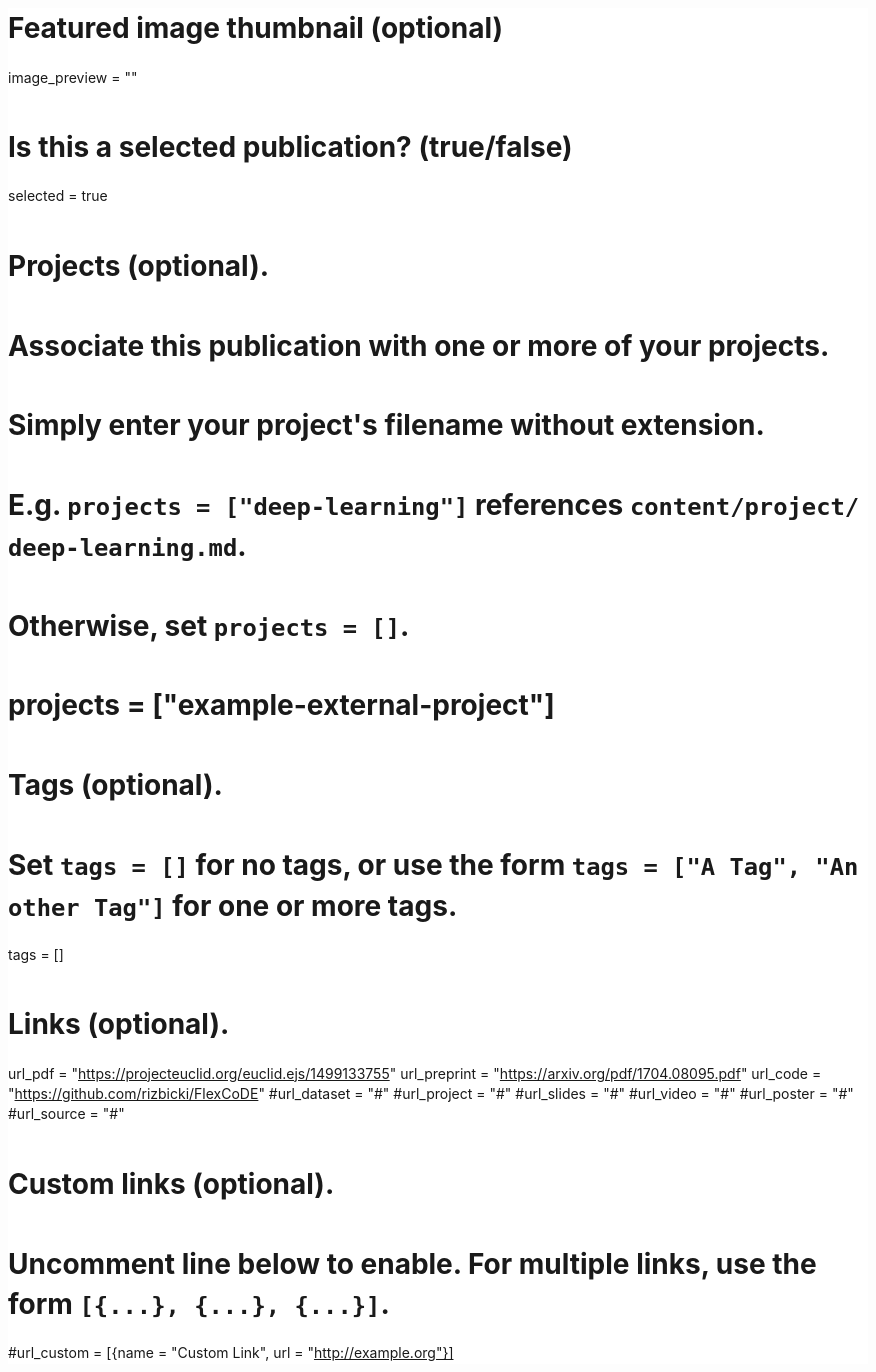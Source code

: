 # Featured image thumbnail (optional)
image_preview = ""

# Is this a selected publication? (true/false)
selected = true

# Projects (optional).
#   Associate this publication with one or more of your projects.
#   Simply enter your project's filename without extension.
#   E.g. `projects = ["deep-learning"]` references `content/project/deep-learning.md`.
#   Otherwise, set `projects = []`.
# projects = ["example-external-project"]

# Tags (optional).
#   Set `tags = []` for no tags, or use the form `tags = ["A Tag", "Another Tag"]` for one or more tags.
tags = []

# Links (optional).
url_pdf = "https://projecteuclid.org/euclid.ejs/1499133755"
url_preprint = "https://arxiv.org/pdf/1704.08095.pdf"
url_code = "https://github.com/rizbicki/FlexCoDE"
#url_dataset = "#"
#url_project = "#"
#url_slides = "#"
#url_video = "#"
#url_poster = "#"
#url_source = "#"

# Custom links (optional).
#   Uncomment line below to enable. For multiple links, use the form `[{...}, {...}, {...}]`.
#url_custom = [{name = "Custom Link", url = "http://example.org"}]
